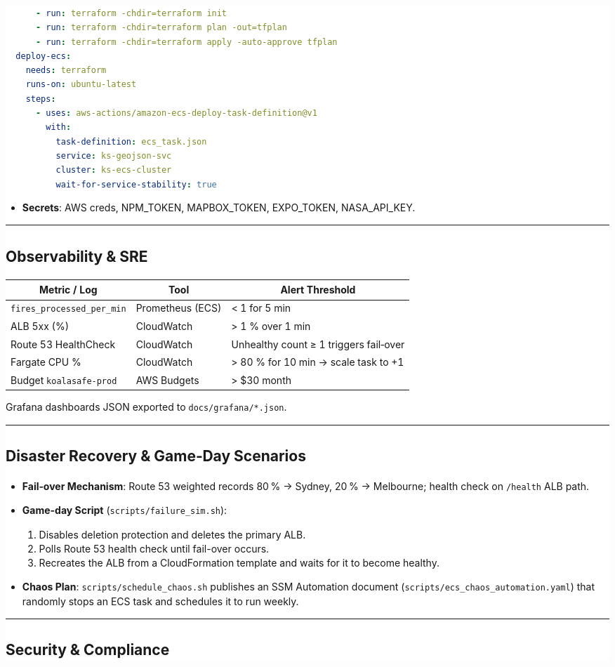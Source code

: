 ```yaml
      - run: terraform -chdir=terraform init
      - run: terraform -chdir=terraform plan -out=tfplan
      - run: terraform -chdir=terraform apply -auto-approve tfplan
  deploy-ecs:
    needs: terraform
    runs-on: ubuntu-latest
    steps:
      - uses: aws-actions/amazon-ecs-deploy-task-definition@v1
        with:
          task-definition: ecs_task.json
          service: ks-geojson-svc
          cluster: ks-ecs-cluster
          wait-for-service-stability: true
```

* **Secrets**: AWS creds, NPM\_TOKEN, MAPBOX\_TOKEN, EXPO\_TOKEN, NASA\_API\_KEY.

---

## Observability & SRE

| Metric / Log              | Tool             | Alert Threshold                        |
| ------------------------- | ---------------- | -------------------------------------- |
| `fires_processed_per_min` | Prometheus (ECS) | < 1 for 5 min                          |
| ALB 5xx (%)               | CloudWatch       | > 1 % over 1 min                       |
| Route 53 HealthCheck      | CloudWatch       | Unhealthy count ≥ 1 triggers fail‑over |
| Fargate CPU %             | CloudWatch       | > 80 % for 10 min → scale task to +1   |
| Budget `koalasafe-prod`   | AWS Budgets      | > \$30 month                           |

Grafana dashboards JSON exported to `docs/grafana/*.json`.

---

## Disaster Recovery & Game‑Day Scenarios

* **Fail‑over Mechanism**: Route 53 weighted records 80 % → Sydney, 20 % → Melbourne; health check on `/health` ALB path.
* **Game-day Script** (`scripts/failure_sim.sh`):

    1. Disables deletion protection and deletes the primary ALB.
    2. Polls Route 53 health check until fail-over occurs.
    3. Recreates the ALB from a CloudFormation template and waits for it to become healthy.
* **Chaos Plan**: `scripts/schedule_chaos.sh` publishes an SSM Automation document (`scripts/ecs_chaos_automation.yaml`) that randomly stops an ECS task and schedules it to run weekly.

---

## Security & Compliance
